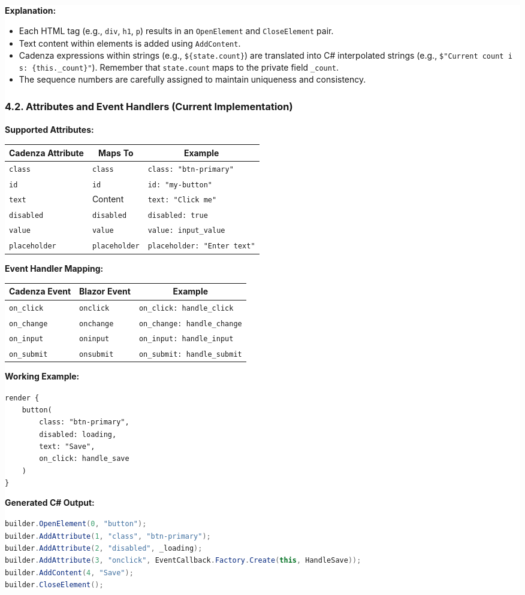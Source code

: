 **Explanation:**
*   Each HTML tag (e.g., `div`, `h1`, `p`) results in an `OpenElement` and `CloseElement` pair.
*   Text content within elements is added using `AddContent`.
*   Cadenza expressions within strings (e.g., `${state.count}`) are translated into C# interpolated strings (e.g., `$"Current count is: {this._count}"`). Remember that `state.count` maps to the private field `_count`.
*   The sequence numbers are carefully assigned to maintain uniqueness and consistency.

### 4.2. Attributes and Event Handlers (Current Implementation)

**Supported Attributes:**

| Cadenza Attribute | Maps To | Example |
|-------------------|---------|---------|
| `class` | `class` | `class: "btn-primary"` |
| `id` | `id` | `id: "my-button"` |
| `text` | Content | `text: "Click me"` |
| `disabled` | `disabled` | `disabled: true` |
| `value` | `value` | `value: input_value` |
| `placeholder` | `placeholder` | `placeholder: "Enter text"` |

**Event Handler Mapping:**

| Cadenza Event | Blazor Event | Example |
|---------------|--------------|---------|
| `on_click` | `onclick` | `on_click: handle_click` |
| `on_change` | `onchange` | `on_change: handle_change` |
| `on_input` | `oninput` | `on_input: handle_input` |
| `on_submit` | `onsubmit` | `on_submit: handle_submit` |

**Working Example:**

```cadenza
render {
    button(
        class: "btn-primary",
        disabled: loading,
        text: "Save",
        on_click: handle_save
    )
}
```

**Generated C# Output:**

```csharp
builder.OpenElement(0, "button");
builder.AddAttribute(1, "class", "btn-primary");
builder.AddAttribute(2, "disabled", _loading);
builder.AddAttribute(3, "onclick", EventCallback.Factory.Create(this, HandleSave));
builder.AddContent(4, "Save");
builder.CloseElement();
```
